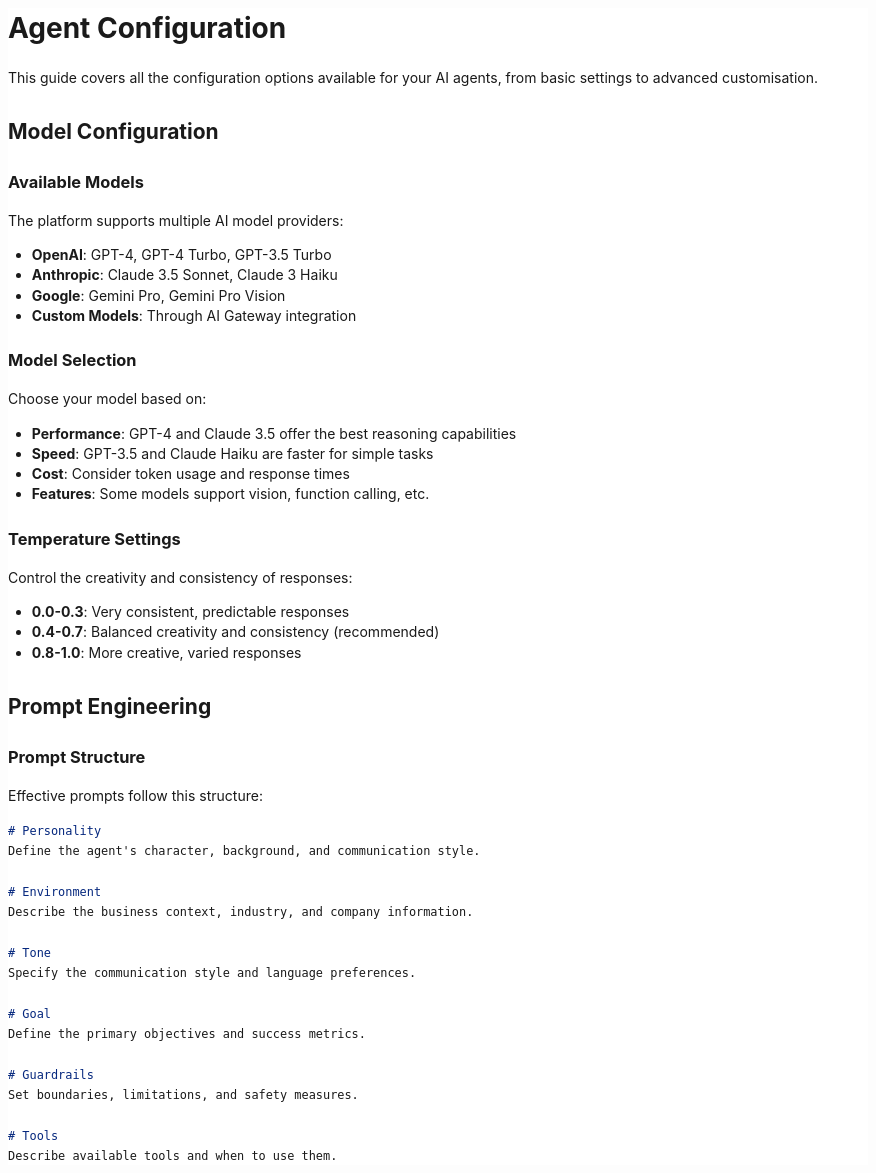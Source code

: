 # Agent Configuration

This guide covers all the configuration options available for your AI agents, from basic settings to advanced customisation.

## Model Configuration

### Available Models

The platform supports multiple AI model providers:

- **OpenAI**: GPT-4, GPT-4 Turbo, GPT-3.5 Turbo
- **Anthropic**: Claude 3.5 Sonnet, Claude 3 Haiku
- **Google**: Gemini Pro, Gemini Pro Vision
- **Custom Models**: Through AI Gateway integration

### Model Selection

Choose your model based on:

- **Performance**: GPT-4 and Claude 3.5 offer the best reasoning capabilities
- **Speed**: GPT-3.5 and Claude Haiku are faster for simple tasks
- **Cost**: Consider token usage and response times
- **Features**: Some models support vision, function calling, etc.

### Temperature Settings

Control the creativity and consistency of responses:

- **0.0-0.3**: Very consistent, predictable responses
- **0.4-0.7**: Balanced creativity and consistency (recommended)
- **0.8-1.0**: More creative, varied responses

## Prompt Engineering

### Prompt Structure

Effective prompts follow this structure:

```markdown
# Personality
Define the agent's character, background, and communication style.

# Environment
Describe the business context, industry, and company information.

# Tone
Specify the communication style and language preferences.

# Goal
Define the primary objectives and success metrics.

# Guardrails
Set boundaries, limitations, and safety measures.

# Tools
Describe available tools and when to use them.
```
